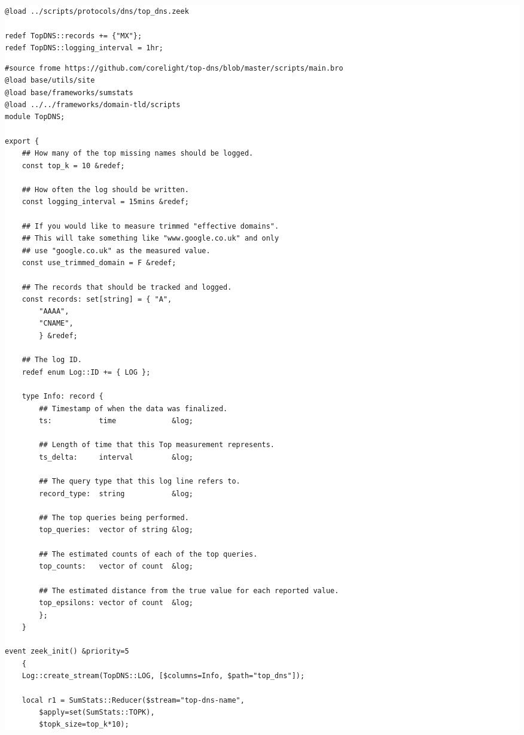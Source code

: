 

```zeek
@load ../scripts/protocols/dns/top_dns.zeek

redef TopDNS::records += {"MX"};
redef TopDNS::logging_interval = 1hr;
```

```zeek
#source frome https://github.com/corelight/top-dns/blob/master/scripts/main.bro
@load base/utils/site
@load base/frameworks/sumstats
@load ../../frameworks/domain-tld/scripts
module TopDNS;

export {
	## How many of the top missing names should be logged.
	const top_k = 10 &redef;

	## How often the log should be written.
	const logging_interval = 15mins &redef;

	## If you would like to measure trimmed "effective domains".
	## This will take something like "www.google.co.uk" and only
	## use "google.co.uk" as the measured value.
	const use_trimmed_domain = F &redef;

	## The records that should be tracked and logged.
	const records: set[string] = { "A",
	    "AAAA",
	    "CNAME",
	    } &redef;

    ## The log ID.
    redef enum Log::ID += { LOG };

    type Info: record {
	    ## Timestamp of when the data was finalized.
	    ts:           time             &log;

	    ## Length of time that this Top measurement represents.
	    ts_delta:     interval         &log;

	    ## The query type that this log line refers to.
	    record_type:  string           &log;

	    ## The top queries being performed.
	    top_queries:  vector of string &log;

	    ## The estimated counts of each of the top queries.
	    top_counts:   vector of count  &log;

	    ## The estimated distance from the true value for each reported value.
	    top_epsilons: vector of count  &log;
	    };
    }

event zeek_init() &priority=5
	{
	Log::create_stream(TopDNS::LOG, [$columns=Info, $path="top_dns"]);

	local r1 = SumStats::Reducer($stream="top-dns-name",
        $apply=set(SumStats::TOPK),
        $topk_size=top_k*10);
```